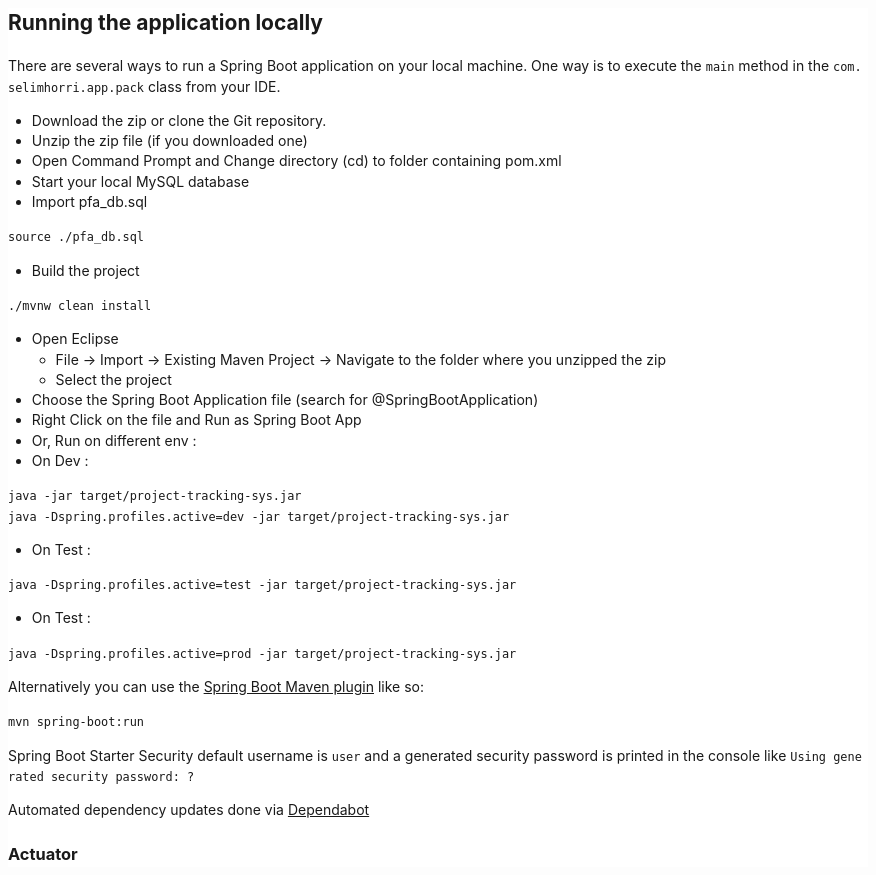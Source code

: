 
## Running the application locally

There are several ways to run a Spring Boot application on your local machine. One way is to execute the `main` method in the `com.selimhorri.app.pack` class from your IDE.

- Download the zip or clone the Git repository.
- Unzip the zip file (if you downloaded one)
- Open Command Prompt and Change directory (cd) to folder containing pom.xml
- Start your local MySQL database
- Import pfa_db.sql 
```shell 
source ./pfa_db.sql 
```
- Build the project
```shell 
./mvnw clean install 
```
- Open Eclipse 
   - File -> Import -> Existing Maven Project -> Navigate to the folder where you unzipped the zip
   - Select the project
- Choose the Spring Boot Application file (search for @SpringBootApplication)
- Right Click on the file and Run as Spring Boot App
- Or, Run on different env : 
- On Dev :

```shell
java -jar target/project-tracking-sys.jar
java -Dspring.profiles.active=dev -jar target/project-tracking-sys.jar
```

- On Test :

```shell
java -Dspring.profiles.active=test -jar target/project-tracking-sys.jar
```

- On Test :

```shell
java -Dspring.profiles.active=prod -jar target/project-tracking-sys.jar
```

Alternatively you can use the [Spring Boot Maven plugin](https://docs.spring.io/spring-boot/docs/current/reference/html/build-tool-plugins-maven-plugin.html) like so:

```shell
mvn spring-boot:run
```


Spring Boot Starter Security default username is `user` and a generated security password is printed in the console like `Using generated security password: ?`

Automated dependency updates done via [Dependabot](https://dependabot.com/)

### Actuator
